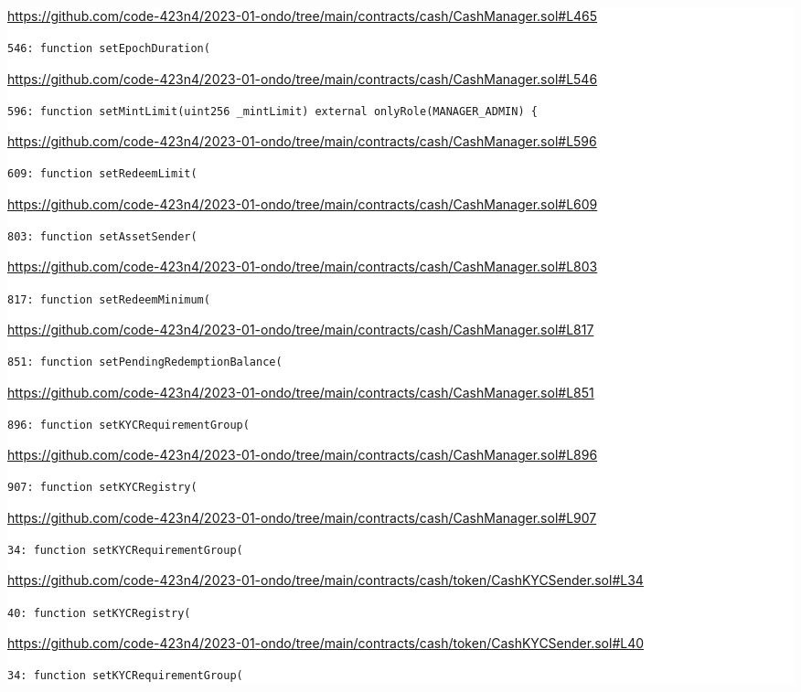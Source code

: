 https://github.com/code-423n4/2023-01-ondo/tree/main/contracts/cash/CashManager.sol#L465

```solidity
546: function setEpochDuration(
```

https://github.com/code-423n4/2023-01-ondo/tree/main/contracts/cash/CashManager.sol#L546

```solidity
596: function setMintLimit(uint256 _mintLimit) external onlyRole(MANAGER_ADMIN) {
```

https://github.com/code-423n4/2023-01-ondo/tree/main/contracts/cash/CashManager.sol#L596

```solidity
609: function setRedeemLimit(
```

https://github.com/code-423n4/2023-01-ondo/tree/main/contracts/cash/CashManager.sol#L609

```solidity
803: function setAssetSender(
```

https://github.com/code-423n4/2023-01-ondo/tree/main/contracts/cash/CashManager.sol#L803

```solidity
817: function setRedeemMinimum(
```

https://github.com/code-423n4/2023-01-ondo/tree/main/contracts/cash/CashManager.sol#L817

```solidity
851: function setPendingRedemptionBalance(
```

https://github.com/code-423n4/2023-01-ondo/tree/main/contracts/cash/CashManager.sol#L851

```solidity
896: function setKYCRequirementGroup(
```

https://github.com/code-423n4/2023-01-ondo/tree/main/contracts/cash/CashManager.sol#L896

```solidity
907: function setKYCRegistry(
```

https://github.com/code-423n4/2023-01-ondo/tree/main/contracts/cash/CashManager.sol#L907

```solidity
34: function setKYCRequirementGroup(
```

https://github.com/code-423n4/2023-01-ondo/tree/main/contracts/cash/token/CashKYCSender.sol#L34

```solidity
40: function setKYCRegistry(
```

https://github.com/code-423n4/2023-01-ondo/tree/main/contracts/cash/token/CashKYCSender.sol#L40

```solidity
34: function setKYCRequirementGroup(
```
